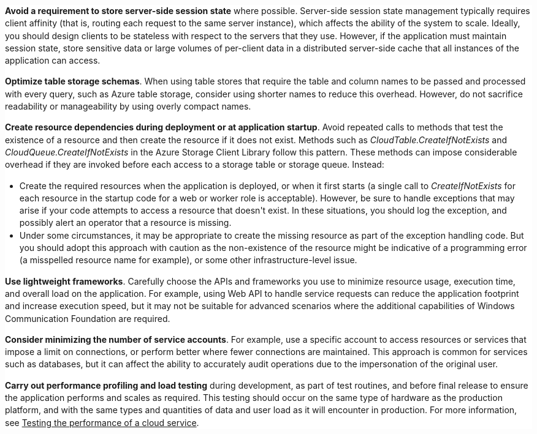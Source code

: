 **Avoid a requirement to store server-side session state** where possible. Server-side session state management typically requires client affinity (that is, routing each request to the same server instance), which affects the ability of the system to scale. Ideally, you should design clients to be stateless with respect to the servers that they use. However, if the application must maintain session state, store sensitive data or large volumes of per-client data in a distributed server-side cache that all instances of the application can access.

**Optimize table storage schemas**. When using table stores that require the table and column names to be passed and processed with every query, such as Azure table storage, consider using shorter names to reduce this overhead. However, do not sacrifice readability or manageability by using overly compact names.

**Create resource dependencies during deployment or at application startup**. Avoid repeated calls to methods that test the existence of a resource and then create the resource if it does not exist. Methods such as *CloudTable.CreateIfNotExists* and *CloudQueue.CreateIfNotExists* in the Azure Storage Client Library follow this pattern. These methods can impose considerable overhead if they are invoked before each access to a storage table or storage queue. Instead:

- Create the required resources when the application is deployed, or when it first starts (a single call to *CreateIfNotExists* for each resource in the startup code for a web or worker role is acceptable). However, be sure to handle exceptions that may arise if your code attempts to access a resource that doesn't exist. In these situations, you should log the exception, and possibly alert an operator that a resource is missing.
- Under some circumstances, it may be appropriate to create the missing resource as part of the exception handling code. But you should adopt this approach with caution as the non-existence of the resource might be indicative of a programming error (a misspelled resource name for example), or some other infrastructure-level issue.

**Use lightweight frameworks**. Carefully choose the APIs and frameworks you use to minimize resource usage, execution time, and overall load on the application. For example, using Web API to handle service requests can reduce the application footprint and increase execution speed, but it may not be suitable for advanced scenarios where the additional capabilities of Windows Communication Foundation are required.

**Consider minimizing the number of service accounts**. For example, use a specific account to access resources or services that impose a limit on connections, or perform better where fewer connections are maintained. This approach is common for services such as databases, but it can affect the ability to accurately audit operations due to the impersonation of the original user.

**Carry out performance profiling and load testing** during development, as part of test routines, and before final release to ensure the application performs and scales as required. This testing should occur on the same type of hardware as the production platform, and with the same types and quantities of data and user load as it will encounter in production. For more information, see [Testing the performance of a cloud service](/azure/vs-azure-tools-performance-profiling-cloud-services).
